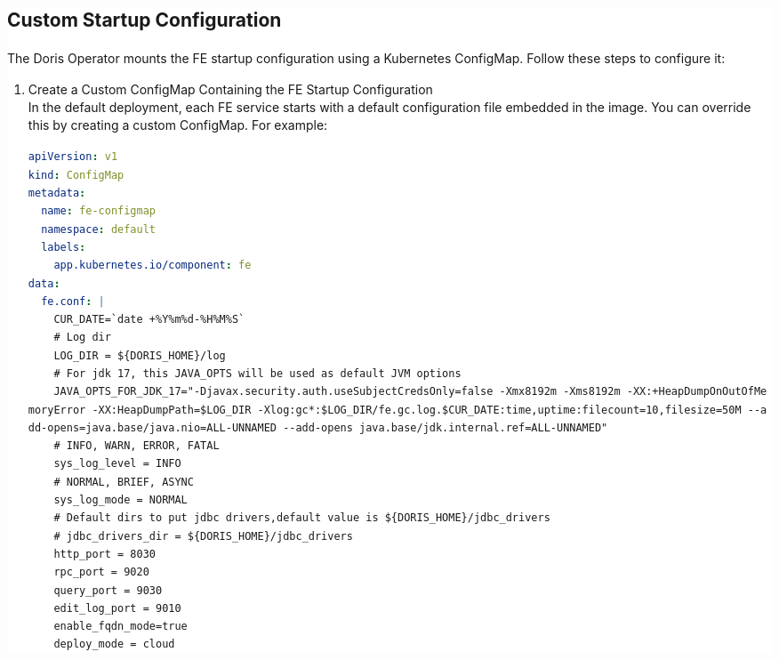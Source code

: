 ## Custom Startup Configuration
The Doris Operator mounts the FE startup configuration using a Kubernetes ConfigMap. Follow these steps to configure it:

1. Create a Custom ConfigMap Containing the FE Startup Configuration  
    In the default deployment, each FE service starts with a default configuration file embedded in the image. You can override this by creating a custom ConfigMap. For example:
    ```yaml
    apiVersion: v1
    kind: ConfigMap
    metadata:
      name: fe-configmap
      namespace: default
      labels:
        app.kubernetes.io/component: fe
    data:
      fe.conf: |
        CUR_DATE=`date +%Y%m%d-%H%M%S`
        # Log dir
        LOG_DIR = ${DORIS_HOME}/log
        # For jdk 17, this JAVA_OPTS will be used as default JVM options
        JAVA_OPTS_FOR_JDK_17="-Djavax.security.auth.useSubjectCredsOnly=false -Xmx8192m -Xms8192m -XX:+HeapDumpOnOutOfMemoryError -XX:HeapDumpPath=$LOG_DIR -Xlog:gc*:$LOG_DIR/fe.gc.log.$CUR_DATE:time,uptime:filecount=10,filesize=50M --add-opens=java.base/java.nio=ALL-UNNAMED --add-opens java.base/jdk.internal.ref=ALL-UNNAMED"
        # INFO, WARN, ERROR, FATAL
        sys_log_level = INFO
        # NORMAL, BRIEF, ASYNC
        sys_log_mode = NORMAL
        # Default dirs to put jdbc drivers,default value is ${DORIS_HOME}/jdbc_drivers
        # jdbc_drivers_dir = ${DORIS_HOME}/jdbc_drivers
        http_port = 8030
        rpc_port = 9020
        query_port = 9030
        edit_log_port = 9010
        enable_fqdn_mode=true
        deploy_mode = cloud
    ```
